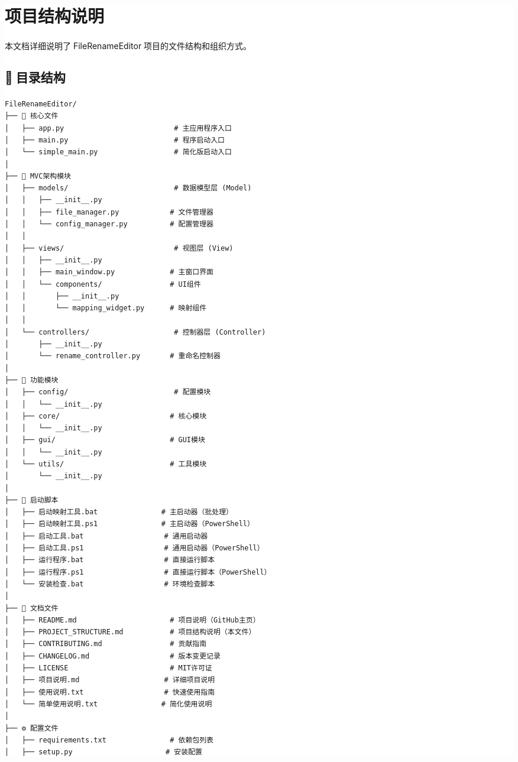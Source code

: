 # 项目结构说明

本文档详细说明了 FileRenameEditor 项目的文件结构和组织方式。

## 📁 目录结构

```
FileRenameEditor/
├── 📄 核心文件
│   ├── app.py                          # 主应用程序入口
│   ├── main.py                         # 程序启动入口
│   └── simple_main.py                  # 简化版启动入口
│
├── 📂 MVC架构模块
│   ├── models/                         # 数据模型层 (Model)
│   │   ├── __init__.py
│   │   ├── file_manager.py            # 文件管理器
│   │   └── config_manager.py          # 配置管理器
│   │
│   ├── views/                          # 视图层 (View)
│   │   ├── __init__.py
│   │   ├── main_window.py             # 主窗口界面
│   │   └── components/                # UI组件
│   │       ├── __init__.py
│   │       └── mapping_widget.py      # 映射组件
│   │
│   └── controllers/                    # 控制器层 (Controller)
│       ├── __init__.py
│       └── rename_controller.py       # 重命名控制器
│
├── 🔧 功能模块
│   ├── config/                         # 配置模块
│   │   └── __init__.py
│   ├── core/                          # 核心模块
│   │   └── __init__.py
│   ├── gui/                           # GUI模块
│   │   └── __init__.py
│   └── utils/                         # 工具模块
│       └── __init__.py
│
├── 🚀 启动脚本
│   ├── 启动映射工具.bat               # 主启动器（批处理）
│   ├── 启动映射工具.ps1               # 主启动器（PowerShell）
│   ├── 启动工具.bat                   # 通用启动器
│   ├── 启动工具.ps1                   # 通用启动器（PowerShell）
│   ├── 运行程序.bat                   # 直接运行脚本
│   ├── 运行程序.ps1                   # 直接运行脚本（PowerShell）
│   └── 安装检查.bat                   # 环境检查脚本
│
├── 📖 文档文件
│   ├── README.md                      # 项目说明（GitHub主页）
│   ├── PROJECT_STRUCTURE.md           # 项目结构说明（本文件）
│   ├── CONTRIBUTING.md                # 贡献指南
│   ├── CHANGELOG.md                   # 版本变更记录
│   ├── LICENSE                        # MIT许可证
│   ├── 项目说明.md                    # 详细项目说明
│   ├── 使用说明.txt                   # 快速使用指南
│   └── 简单使用说明.txt               # 简化使用说明
│
├── ⚙️ 配置文件
│   ├── requirements.txt               # 依赖包列表
│   ├── setup.py                      # 安装配置
```